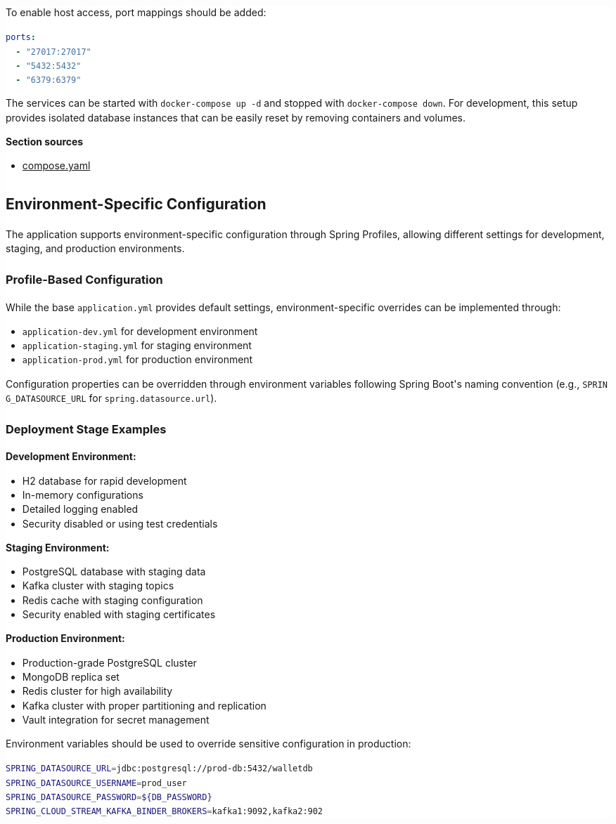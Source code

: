 To enable host access, port mappings should be added:
```yaml
ports:
  - "27017:27017"
  - "5432:5432"
  - "6379:6379"
```

The services can be started with `docker-compose up -d` and stopped with `docker-compose down`. For development, this setup provides isolated database instances that can be easily reset by removing containers and volumes.

**Section sources**
- [compose.yaml](file://compose.yaml#L0-L20)

## Environment-Specific Configuration

The application supports environment-specific configuration through Spring Profiles, allowing different settings for development, staging, and production environments.

### Profile-Based Configuration
While the base `application.yml` provides default settings, environment-specific overrides can be implemented through:
- `application-dev.yml` for development environment
- `application-staging.yml` for staging environment
- `application-prod.yml` for production environment

Configuration properties can be overridden through environment variables following Spring Boot's naming convention (e.g., `SPRING_DATASOURCE_URL` for `spring.datasource.url`).

### Deployment Stage Examples
**Development Environment:**
- H2 database for rapid development
- In-memory configurations
- Detailed logging enabled
- Security disabled or using test credentials

**Staging Environment:**
- PostgreSQL database with staging data
- Kafka cluster with staging topics
- Redis cache with staging configuration
- Security enabled with staging certificates

**Production Environment:**
- Production-grade PostgreSQL cluster
- MongoDB replica set
- Redis cluster for high availability
- Kafka cluster with proper partitioning and replication
- Vault integration for secret management

Environment variables should be used to override sensitive configuration in production:
```bash
SPRING_DATASOURCE_URL=jdbc:postgresql://prod-db:5432/walletdb
SPRING_DATASOURCE_USERNAME=prod_user
SPRING_DATASOURCE_PASSWORD=${DB_PASSWORD}
SPRING_CLOUD_STREAM_KAFKA_BINDER_BROKERS=kafka1:9092,kafka2:902
```
